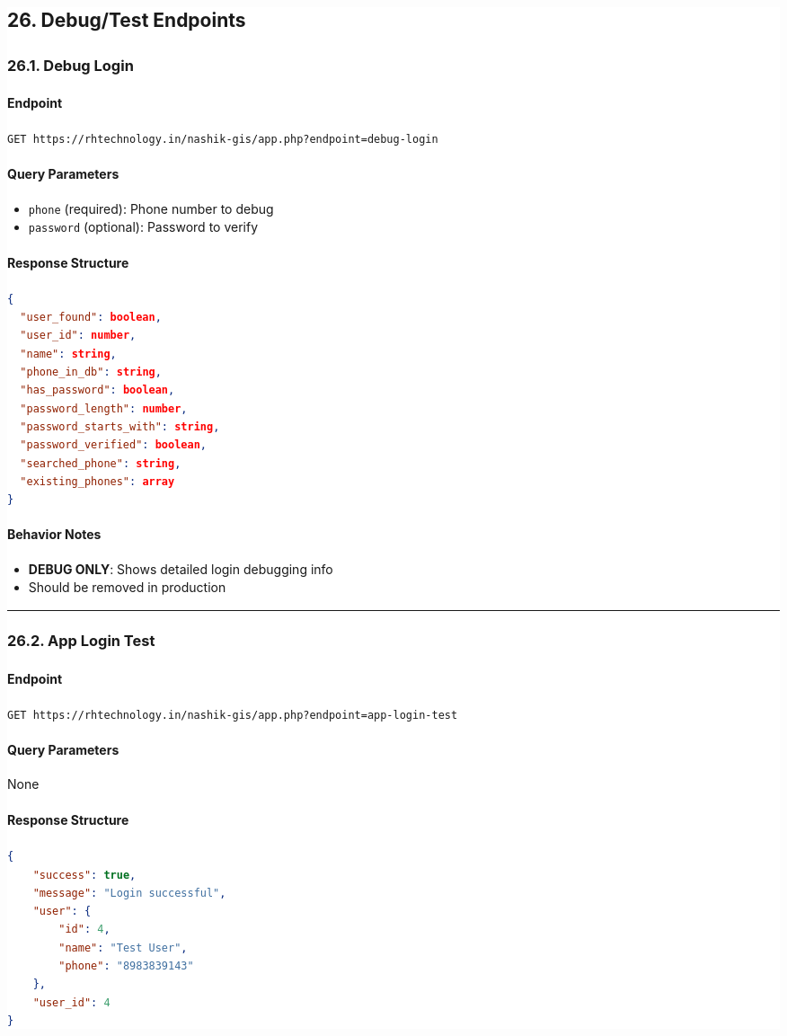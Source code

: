 
## 26. Debug/Test Endpoints

### 26.1. Debug Login

#### Endpoint

```
GET https://rhtechnology.in/nashik-gis/app.php?endpoint=debug-login
```

#### Query Parameters

-   `phone` (required): Phone number to debug
-   `password` (optional): Password to verify

#### Response Structure

```json
{
  "user_found": boolean,
  "user_id": number,
  "name": string,
  "phone_in_db": string,
  "has_password": boolean,
  "password_length": number,
  "password_starts_with": string,
  "password_verified": boolean,
  "searched_phone": string,
  "existing_phones": array
}
```

#### Behavior Notes

-   **DEBUG ONLY**: Shows detailed login debugging info
-   Should be removed in production

---

### 26.2. App Login Test

#### Endpoint

```
GET https://rhtechnology.in/nashik-gis/app.php?endpoint=app-login-test
```

#### Query Parameters

None

#### Response Structure

```json
{
	"success": true,
	"message": "Login successful",
	"user": {
		"id": 4,
		"name": "Test User",
		"phone": "8983839143"
	},
	"user_id": 4
}
```
